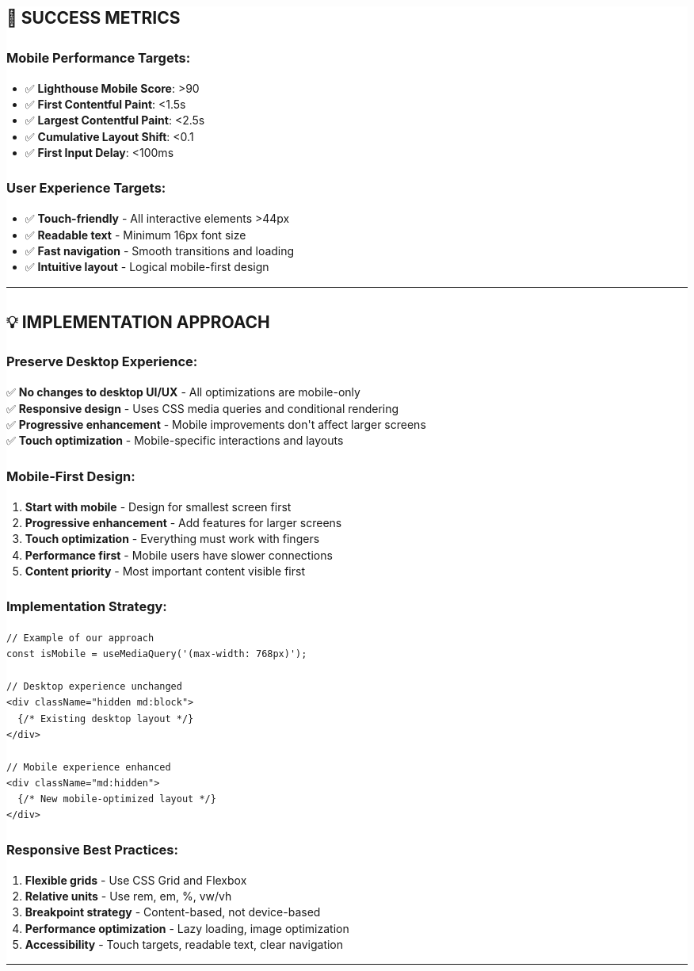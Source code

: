 
## 🚀 **SUCCESS METRICS**

### **Mobile Performance Targets:**
- ✅ **Lighthouse Mobile Score**: >90
- ✅ **First Contentful Paint**: <1.5s
- ✅ **Largest Contentful Paint**: <2.5s
- ✅ **Cumulative Layout Shift**: <0.1
- ✅ **First Input Delay**: <100ms

### **User Experience Targets:**
- ✅ **Touch-friendly** - All interactive elements >44px
- ✅ **Readable text** - Minimum 16px font size
- ✅ **Fast navigation** - Smooth transitions and loading
- ✅ **Intuitive layout** - Logical mobile-first design

---

## 💡 **IMPLEMENTATION APPROACH**

### **Preserve Desktop Experience:**
✅ **No changes to desktop UI/UX** - All optimizations are mobile-only  
✅ **Responsive design** - Uses CSS media queries and conditional rendering  
✅ **Progressive enhancement** - Mobile improvements don't affect larger screens  
✅ **Touch optimization** - Mobile-specific interactions and layouts  

### **Mobile-First Design:**
1. **Start with mobile** - Design for smallest screen first
2. **Progressive enhancement** - Add features for larger screens
3. **Touch optimization** - Everything must work with fingers
4. **Performance first** - Mobile users have slower connections
5. **Content priority** - Most important content visible first

### **Implementation Strategy:**
```tsx
// Example of our approach
const isMobile = useMediaQuery('(max-width: 768px)');

// Desktop experience unchanged
<div className="hidden md:block">
  {/* Existing desktop layout */}
</div>

// Mobile experience enhanced
<div className="md:hidden">
  {/* New mobile-optimized layout */}
</div>
```

### **Responsive Best Practices:**
1. **Flexible grids** - Use CSS Grid and Flexbox
2. **Relative units** - Use rem, em, %, vw/vh
3. **Breakpoint strategy** - Content-based, not device-based
4. **Performance optimization** - Lazy loading, image optimization
5. **Accessibility** - Touch targets, readable text, clear navigation

---